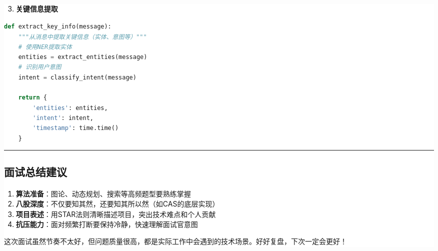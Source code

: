 3. **关键信息提取**
```python
def extract_key_info(message):
    """从消息中提取关键信息（实体、意图等）"""
    # 使用NER提取实体
    entities = extract_entities(message)
    # 识别用户意图
    intent = classify_intent(message)
    
    return {
        'entities': entities,
        'intent': intent,
        'timestamp': time.time()
    }
```

---

## **面试总结建议**

1. **算法准备**：图论、动态规划、搜索等高频题型要熟练掌握
2. **八股深度**：不仅要知其然，还要知其所以然（如CAS的底层实现）
3. **项目表述**：用STAR法则清晰描述项目，突出技术难点和个人贡献
4. **抗压能力**：面对频繁打断要保持冷静，快速理解面试官意图

这次面试虽然节奏不太好，但问题质量很高，都是实际工作中会遇到的技术场景。好好复盘，下次一定会更好！
